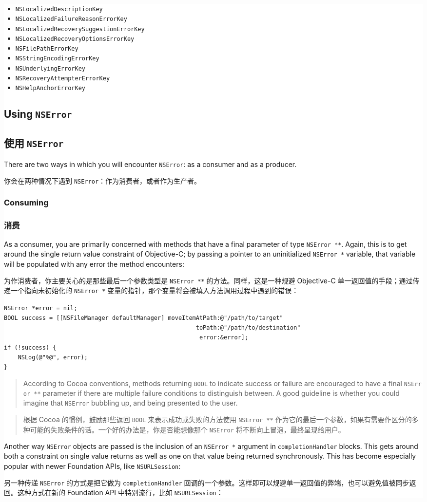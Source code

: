 - `NSLocalizedDescriptionKey`
- `NSLocalizedFailureReasonErrorKey`
- `NSLocalizedRecoverySuggestionErrorKey`
- `NSLocalizedRecoveryOptionsErrorKey`
- `NSFilePathErrorKey`
- `NSStringEncodingErrorKey`
- `NSUnderlyingErrorKey`
- `NSRecoveryAttempterErrorKey`
- `NSHelpAnchorErrorKey`

## Using `NSError`

## 使用 `NSError`

There are two ways in which you will encounter `NSError`: as a consumer and as a producer.

你会在两种情况下遇到 `NSError`：作为消费者，或者作为生产者。

### Consuming

### 消费

As a consumer, you are primarily concerned with methods that have a final parameter of type `NSError **`. Again, this is to get around the single return value constraint of Objective-C; by passing a pointer to an uninitialized `NSError *` variable, that variable will be populated with any error the method encounters:

为作消费者，你主要关心的是那些最后一个参数类型是 `NSError **` 的方法。同样，这是一种规避 Objective-C 单一返回值的手段；通过传递一个指向未初始化的 `NSError *` 变量的指针，那个变量将会被填入方法调用过程中遇到的错误：

~~~{objective-c}
NSError *error = nil;
BOOL success = [[NSFileManager defaultManager] moveItemAtPath:@"/path/to/target"
                                                       toPath:@"/path/to/destination"
                                                        error:&error];
if (!success) {
    NSLog(@"%@", error);
}
~~~

> According to Cocoa conventions, methods returning `BOOL` to indicate success or failure are encouraged to have a final `NSError **` parameter if there are multiple failure conditions to distinguish between. A good guideline is whether you could imagine that `NSError` bubbling up, and being presented to the user.

> 根据 Cocoa 的惯例，鼓励那些返回 `BOOL` 来表示成功或失败的方法使用 `NSError **` 作为它的最后一个参数，如果有需要作区分的多种可能的失败条件的话。一个好的办法是，你是否能想像那个 `NSError` 将不断向上冒泡，最终呈现给用户。

Another way `NSError` objects are passed is the inclusion of an `NSError *` argument in `completionHandler` blocks. This gets around both a constraint on single value returns as well as one on that value being returned synchronously. This has become especially popular with newer Foundation APIs, like `NSURLSession`:

另一种传递 `NSError` 的方式是把它做为 `completionHandler` 回调的一个参数。这样即可以规避单一返回值的弊端，也可以避免值被同步返回。这种方式在新的 Foundation API 中特别流行，比如 `NSURLSession`：
